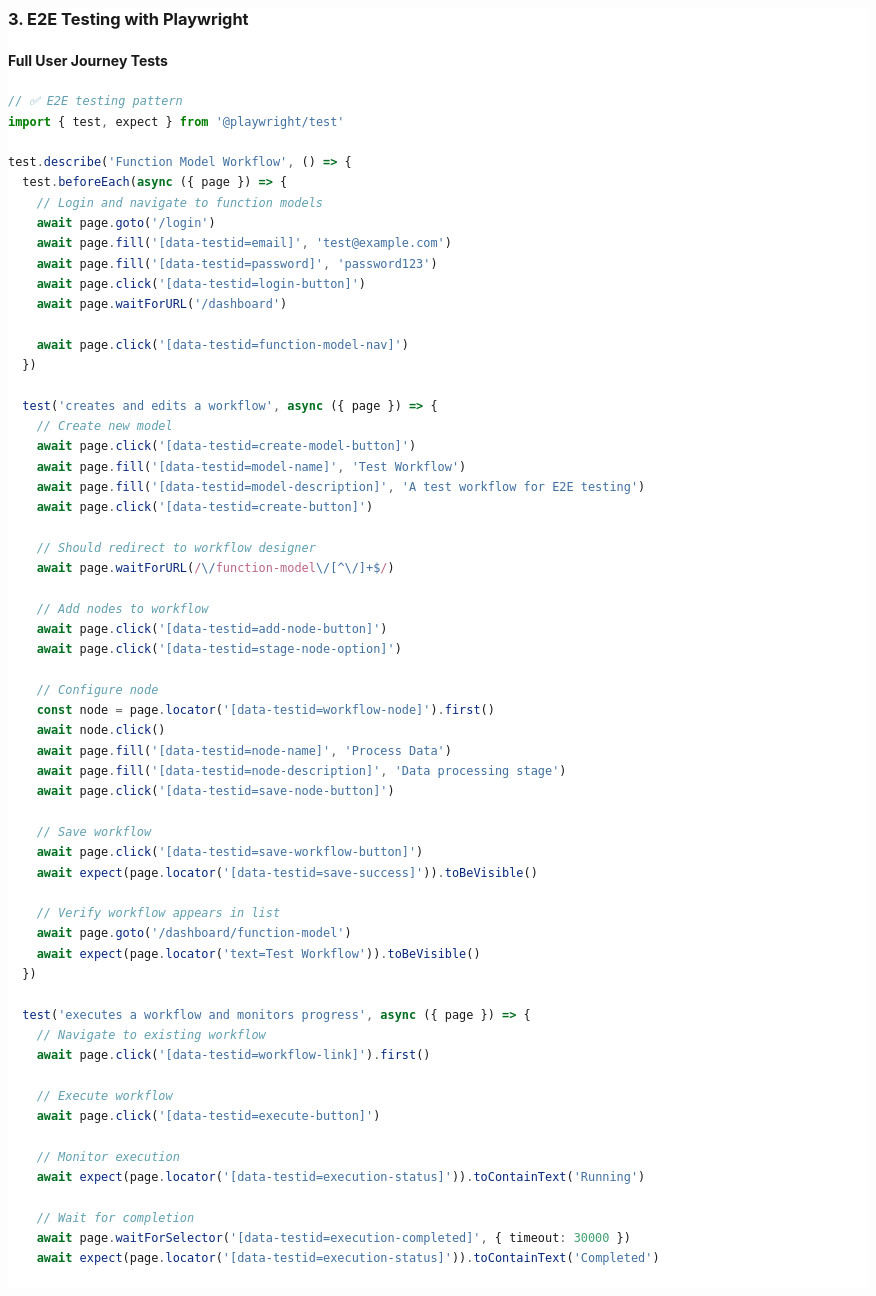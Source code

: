 ### 3. E2E Testing with Playwright

#### Full User Journey Tests

```typescript
// ✅ E2E testing pattern
import { test, expect } from '@playwright/test'

test.describe('Function Model Workflow', () => {
  test.beforeEach(async ({ page }) => {
    // Login and navigate to function models
    await page.goto('/login')
    await page.fill('[data-testid=email]', 'test@example.com')
    await page.fill('[data-testid=password]', 'password123')
    await page.click('[data-testid=login-button]')
    await page.waitForURL('/dashboard')
    
    await page.click('[data-testid=function-model-nav]')
  })
  
  test('creates and edits a workflow', async ({ page }) => {
    // Create new model
    await page.click('[data-testid=create-model-button]')
    await page.fill('[data-testid=model-name]', 'Test Workflow')
    await page.fill('[data-testid=model-description]', 'A test workflow for E2E testing')
    await page.click('[data-testid=create-button]')
    
    // Should redirect to workflow designer
    await page.waitForURL(/\/function-model\/[^\/]+$/)
    
    // Add nodes to workflow
    await page.click('[data-testid=add-node-button]')
    await page.click('[data-testid=stage-node-option]')
    
    // Configure node
    const node = page.locator('[data-testid=workflow-node]').first()
    await node.click()
    await page.fill('[data-testid=node-name]', 'Process Data')
    await page.fill('[data-testid=node-description]', 'Data processing stage')
    await page.click('[data-testid=save-node-button]')
    
    // Save workflow
    await page.click('[data-testid=save-workflow-button]')
    await expect(page.locator('[data-testid=save-success]')).toBeVisible()
    
    // Verify workflow appears in list
    await page.goto('/dashboard/function-model')
    await expect(page.locator('text=Test Workflow')).toBeVisible()
  })
  
  test('executes a workflow and monitors progress', async ({ page }) => {
    // Navigate to existing workflow
    await page.click('[data-testid=workflow-link]').first()
    
    // Execute workflow
    await page.click('[data-testid=execute-button]')
    
    // Monitor execution
    await expect(page.locator('[data-testid=execution-status]')).toContainText('Running')
    
    // Wait for completion
    await page.waitForSelector('[data-testid=execution-completed]', { timeout: 30000 })
    await expect(page.locator('[data-testid=execution-status]')).toContainText('Completed')
    
```
